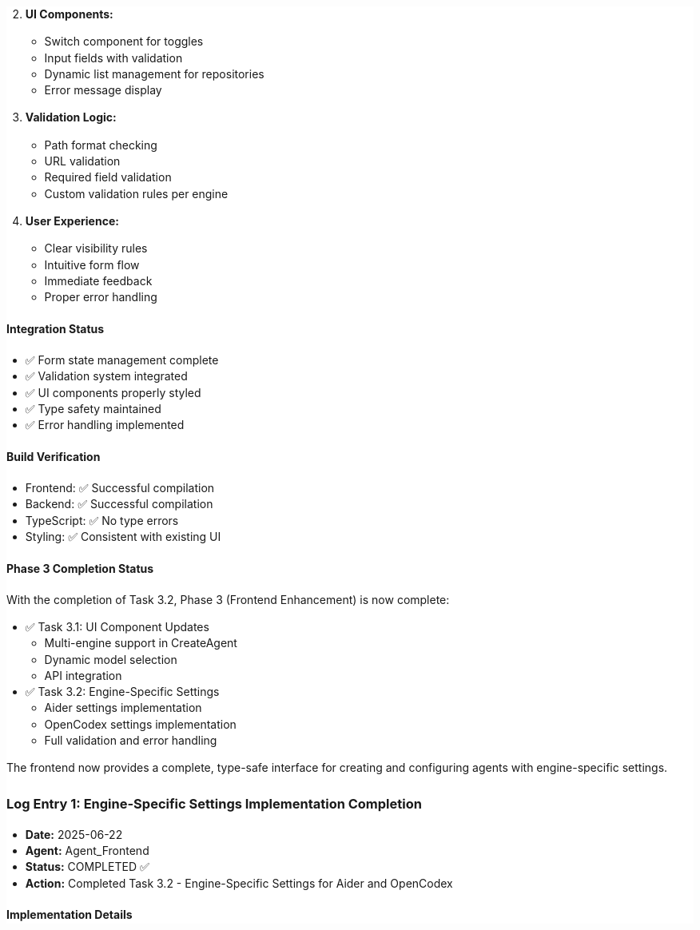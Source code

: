 2. **UI Components:**
   - Switch component for toggles
   - Input fields with validation
   - Dynamic list management for repositories
   - Error message display

3. **Validation Logic:**
   - Path format checking
   - URL validation
   - Required field validation
   - Custom validation rules per engine

4. **User Experience:**
   - Clear visibility rules
   - Intuitive form flow
   - Immediate feedback
   - Proper error handling

#### Integration Status
- ✅ Form state management complete
- ✅ Validation system integrated
- ✅ UI components properly styled
- ✅ Type safety maintained
- ✅ Error handling implemented

#### Build Verification
- Frontend: ✅ Successful compilation
- Backend: ✅ Successful compilation
- TypeScript: ✅ No type errors
- Styling: ✅ Consistent with existing UI

#### Phase 3 Completion Status
With the completion of Task 3.2, Phase 3 (Frontend Enhancement) is now complete:
- ✅ Task 3.1: UI Component Updates
  - Multi-engine support in CreateAgent
  - Dynamic model selection
  - API integration
- ✅ Task 3.2: Engine-Specific Settings
  - Aider settings implementation
  - OpenCodex settings implementation
  - Full validation and error handling

The frontend now provides a complete, type-safe interface for creating and configuring agents with engine-specific settings.

### Log Entry 1: Engine-Specific Settings Implementation Completion
- **Date:** 2025-06-22
- **Agent:** Agent_Frontend  
- **Status:** COMPLETED ✅
- **Action:** Completed Task 3.2 - Engine-Specific Settings for Aider and OpenCodex

#### Implementation Details
